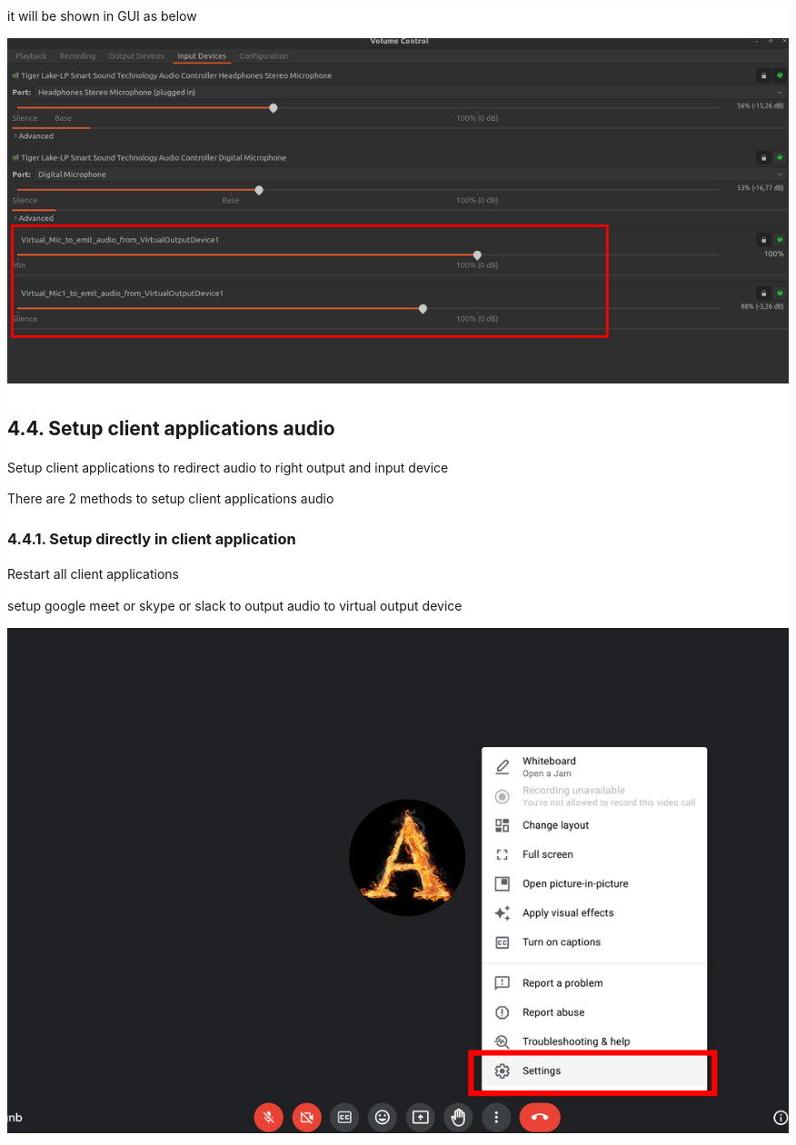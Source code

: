 it will be shown in GUI as below

![Alt text](../images/virtual-audio-streams-09.png)

## 4.4. Setup client applications audio

Setup client applications to redirect audio to right output and input device

There are 2 methods to setup client applications audio

### 4.4.1. Setup directly in client application

Restart all client applications

setup google meet or skype or slack to output audio to virtual output device

![Alt text](../images/virtual-audio-streams-04.png)
